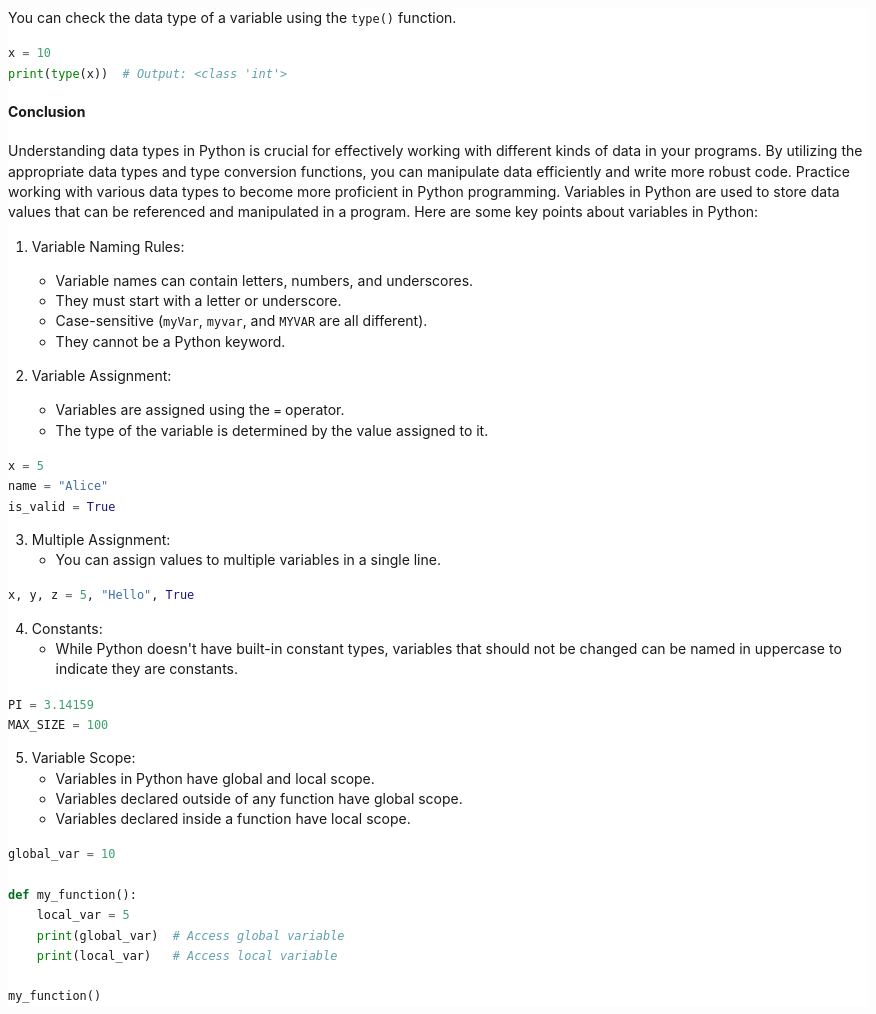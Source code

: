You can check the data type of a variable using the `type()` function.

```python
x = 10
print(type(x))  # Output: <class 'int'>
```

#### Conclusion

Understanding data types in Python is crucial for effectively working with different kinds of data in your programs. By utilizing the appropriate data types and type conversion functions, you can manipulate data efficiently and write more robust code. Practice working with various data types to become more proficient in Python programming.
Variables in Python are used to store data values that can be referenced and manipulated in a program. Here are some key points about variables in Python:

1. Variable Naming Rules:
   - Variable names can contain letters, numbers, and underscores.
   - They must start with a letter or underscore.
   - Case-sensitive (`myVar`, `myvar`, and `MYVAR` are all different).
   - They cannot be a Python keyword.

2. Variable Assignment:
   - Variables are assigned using the `=` operator.
   - The type of the variable is determined by the value assigned to it.

```python
x = 5
name = "Alice"
is_valid = True
```

3. Multiple Assignment:
   - You can assign values to multiple variables in a single line.

```python
x, y, z = 5, "Hello", True
```

4. Constants:
   - While Python doesn't have built-in constant types, variables that should not be changed can be named in uppercase to indicate they are constants.

```python
PI = 3.14159
MAX_SIZE = 100
```

5. Variable Scope:
   - Variables in Python have global and local scope.
   - Variables declared outside of any function have global scope.
   - Variables declared inside a function have local scope.

```python
global_var = 10

def my_function():
    local_var = 5
    print(global_var)  # Access global variable
    print(local_var)   # Access local variable

my_function()
```
